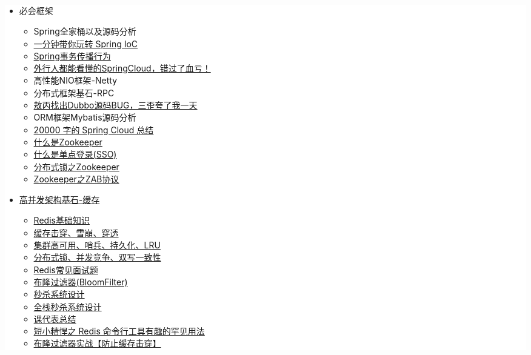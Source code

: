 - 必会框架

  - Spring全家桶以及源码分析
  - [一分钟带你玩转 Spring IoC](http://u.720life.cn/g/408fb60b53d11d245635ad5e8e8cd69714175750346aded120ffebae0d7984a80a1c47f7e65c461f0abc4d22c47ca214d1167c3f32b355b519b01b59bb64dfc6) 
  - [Spring事务传播行为](http://u.720life.cn/g/408fb60b53d11d245635ad5e8e8cd697cfecf91b8e6842881d988e8b1db6dae97d14b3d577b117fbf2f381c05297a65c4576f56ddc5dd76083135da06222eb6d) 
  - [外行人都能看懂的SpringCloud，错过了血亏！](http://u.720life.cn/g/408fb60b53d11d245635ad5e8e8cd697f98c7251dc34beadebbb70537bb58f9fe3402261ed3f5e21a748c882d9028d8c393821caf88aa54cc52593e88df02de7) 
  - 高性能NIO框架-Netty
  - 分布式框架基石-RPC
  - [敖丙找出Dubbo源码BUG，三歪夸了我一天](http://u.720life.cn/g/408fb60b53d11d245635ad5e8e8cd6975c2175e8b78cef56917f86894c26921b68306728f04f1b28b017b4ce5fc2da529c22fb90542d4f5aa0381fe4276168b8) 
  - ORM框架Mybatis源码分析
  - [20000 字的 Spring Cloud 总结](http://u.720life.cn/g/408fb60b53d11d245635ad5e8e8cd6974488b2d3e89fd24a7506ae39efbdf6d33e1633fe33a6cffcbc6072c10e70d2b31251e2d8ac59ea627c3abd936dc70c37) 
  - [什么是Zookeeper](http://u.720life.cn/g/408fb60b53d11d245635ad5e8e8cd69775498da05ebd2cf338fb0643ae3e1c84daa20f40865afffba2ab35b5de10fbb54eca7d015efd2010f7ab5a245a00c3eb) 
  - [什么是单点登录(SSO)](http://u.720life.cn/g/408fb60b53d11d245635ad5e8e8cd69783dcfa1d55f4610e3a35934c3a6af147c6cd60cfd0e6938fd2df34bd36c4dc2a410e71cc87a295ed25b7f7efbd938865) 
  - [分布式锁之Zookeeper](http://u.720life.cn/g/408fb60b53d11d245635ad5e8e8cd6976e575770de489d8be7f9914445c61c46bdbd79b0ea8bc4bb388ca3e8bd4a3d641f50bc340bc8d025350417dbbc4efc6c) 
  - [Zookeeper之ZAB协议](http://u.720life.cn/g/408fb60b53d11d245635ad5e8e8cd6979abca70f7a70a7c2a7829db7b42ad289764ca7e354ffd6ea6b593dc7999bc99fd82eeb07ae46c5fcdf0b7059cd05b851) 
  
- [高并发架构基石-缓存](http://u.720life.cn/g/54145d0471d91890860f7f8463c03046203cf2f2f9e1484552a9b4d38fbe5677e5040b5cedc1fb652db6c561ab418e184e7311cdc2b781dbfa2ac289a11324e1) 

  - [Redis基础知识](http://u.720life.cn/g/54145d0471d91890860f7f8463c03046203cf2f2f9e1484552a9b4d38fbe5677611f954b1a12d15c51cbafc1e97bc2cf180aec761d0629acb68580b553bca8e71e9320c49bec2daa0bb27c2bfaf77b99b1f727f8eda126e74978c977ab38d28d) 
  - [缓存击穿、雪崩、穿透](http://u.720life.cn/g/54145d0471d91890860f7f8463c03046203cf2f2f9e1484552a9b4d38fbe5677611f954b1a12d15c51cbafc1e97bc2cf180aec761d0629acb68580b553bca8e760be72cf27ef7544239f4d1898a30dfc594bac284e9cbcb75a63587263cbbdcc950080f9341af77ad3c70fcede01c8b6ee73dea0a7d9883bc4c3cd06b26af5f54ef78f22a4071825439d1352987ee9377c5b800ea0e40a4cef02a6bcb543c1f3) 
  - [集群高可用、哨兵、持久化、LRU](http://u.720life.cn/g/54145d0471d91890860f7f8463c03046203cf2f2f9e1484552a9b4d38fbe5677611f954b1a12d15c51cbafc1e97bc2cf180aec761d0629acb68580b553bca8e7cb7968dd1a808b1a67502ddd5324acab80ca91321e35d012d6c5e58d98ab3724e85318ce4a416260590045ca4845ca6cc10c646edfaa9443ce416dc1428ffdfb6ed4c269e443deaf27fe67ab763336c8b8f9fc1ee46283e6f0c7cd21673d7784de1779366ba4b810fed277072c4622f5a3be4cabc5919ac33b9ee7dcb31c928f) 
  - [分布式锁、并发竞争、双写一致性](http://u.720life.cn/g/54145d0471d91890860f7f8463c03046203cf2f2f9e1484552a9b4d38fbe5677611f954b1a12d15c51cbafc1e97bc2cf180aec761d0629acb68580b553bca8e71123153fc3574374a6c133936ac40f282e681a5ce1f96c636f461cc8a0729cce53196a46acee8d3316cbe825b560f6e4e7484ff4bff326e30847d49b6605ade465e1fb506b7a89941b67ac7e66a631d221a4242b32e1d9b9ced0c22a1d665d7477f9b3acd0c364f127a9bc8642f33ba55f330940eccf8dffd86cb0f4043bdabef46ec93a8a1a14bca9aa6c2d5fab4d8d) 
  - [Redis常见面试题](http://u.720life.cn/g/54145d0471d91890860f7f8463c03046203cf2f2f9e1484552a9b4d38fbe5677611f954b1a12d15c51cbafc1e97bc2cf180aec761d0629acb68580b553bca8e73c2c1240b8cab7908cfe454b8bd09df3e5cec0d084f0febf6b15ec02e63e6ea3d31753e42406b1eae6fab3c3cf4dafbe0503e48cb335047c0dd9afdcb077effe) 
  - [布隆过滤器(BloomFilter)](http://u.720life.cn/g/54145d0471d91890860f7f8463c03046203cf2f2f9e1484552a9b4d38fbe5677611f954b1a12d15c51cbafc1e97bc2cf180aec761d0629acb68580b553bca8e7b675adcc71b8344fa64bdbffb9d869363bd0724666c89fa92c87812eaad9362d3b6ccd1dc891466d7c2a1b27ed8d219932a51c49e8d45cf4be226af2f2b7a9dd) 
  - [秒杀系统设计](http://u.720life.cn/g/54145d0471d91890860f7f8463c03046203cf2f2f9e1484552a9b4d38fbe5677611f954b1a12d15c51cbafc1e97bc2cf180aec761d0629acb68580b553bca8e7e02dad4bc1c3e9f340e23f3f501057a71f6a4dcdf662383d2656437918d5c604fe33c801cd46de6e3cdc8b46d288dc0aedff28e039952f1d3ce61baa0fe29a14) 
  - [全栈秒杀系统设计](http://u.720life.cn/g/408fb60b53d11d245635ad5e8e8cd697853b1819c2504e72b3d89e152bc8cbdb8fe4db4b076d103c8582fb36950074724ce260c7272e2654f132618266fa3fab) 
  - [课代表总结](http://u.720life.cn/g/54145d0471d91890860f7f8463c03046203cf2f2f9e1484552a9b4d38fbe5677611f954b1a12d15c51cbafc1e97bc2cf180aec761d0629acb68580b553bca8e759b218edd87f2b4044e2192fd5af9302007461c22c82f9ccc491725bbe1ff783652bee1b4e882ea788fe53df950ca049) 
  - [短小精悍之 Redis 命令行工具有趣的罕见用法](http://u.720life.cn/g/408fb60b53d11d245635ad5e8e8cd69790e9c3ccbee225c0ec06edefc866819f1944f24f12636f3878aa26b18c893bdff8474f3ff5a16da712476e7ca0daf10e) 
  - [布隆过滤器实战【防止缓存击穿】](http://u.720life.cn/g/408fb60b53d11d245635ad5e8e8cd6979c8e1673f803edbf6499263b587eb2567f3daa9ec8db26cb6f3244462a82ddab5343c56b231b50b0c67ae3691e86b1da) 